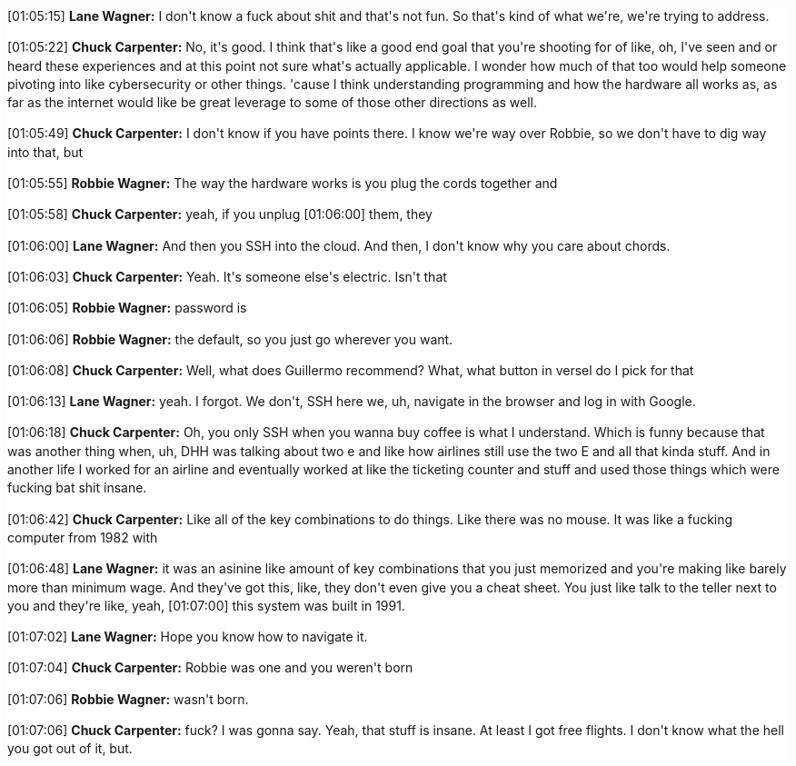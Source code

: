 [01:05:15] **Lane Wagner:** I don't know a fuck about shit and that's not fun.
So that's kind of what we're, we're trying to address.

[01:05:22] **Chuck Carpenter:** No, it's good. I think that's like a good end
goal that you're shooting for of like, oh, I've seen and or heard these
experiences and at this point not sure what's actually applicable. I wonder how
much of that too would help someone pivoting into like cybersecurity or other
things. 'cause I think understanding programming and how the hardware all works
as, as far as the internet would like be great leverage to some of those other
directions as well.

[01:05:49] **Chuck Carpenter:** I don't know if you have points there. I know
we're way over Robbie, so we don't have to dig way into that, but

[01:05:55] **Robbie Wagner:** The way the hardware works is you plug the cords
together and

[01:05:58] **Chuck Carpenter:** yeah, if you unplug [01:06:00] them, they

[01:06:00] **Lane Wagner:** And then you SSH into the cloud. And then, I don't
know why you care about chords.

[01:06:03] **Chuck Carpenter:** Yeah. It's someone else's electric. Isn't that

[01:06:05] **Robbie Wagner:** password is

[01:06:06] **Robbie Wagner:** the default, so you just go wherever you want.

[01:06:08] **Chuck Carpenter:** Well, what does Guillermo recommend? What, what
button in versel do I pick for that

[01:06:13] **Lane Wagner:** yeah. I forgot. We don't, SSH here we, uh, navigate
in the browser and log in with Google.

[01:06:18] **Chuck Carpenter:** Oh, you only SSH when you wanna buy coffee is
what I understand. Which is funny because that was another thing when, uh, DHH
was talking about two e and like how airlines still use the two E and all that
kinda stuff. And in another life I worked for an airline and eventually worked
at like the ticketing counter and stuff and used those things which were fucking
bat shit insane.

[01:06:42] **Chuck Carpenter:** Like all of the key combinations to do things.
Like there was no mouse. It was like a fucking computer from 1982 with

[01:06:48] **Lane Wagner:** it was an asinine like amount of key combinations
that you just memorized and you're making like barely more than minimum wage.
And they've got this, like, they don't even give you a cheat sheet. You just
like talk to the teller next to you and they're like, yeah, [01:07:00] this
system was built in 1991.

[01:07:02] **Lane Wagner:** Hope you know how to navigate it.

[01:07:04] **Chuck Carpenter:** Robbie was one and you weren't born

[01:07:06] **Robbie Wagner:** wasn't born.

[01:07:06] **Chuck Carpenter:** fuck? I was gonna say. Yeah, that stuff is
insane. At least I got free flights. I don't know what the hell you got out of
it, but.
